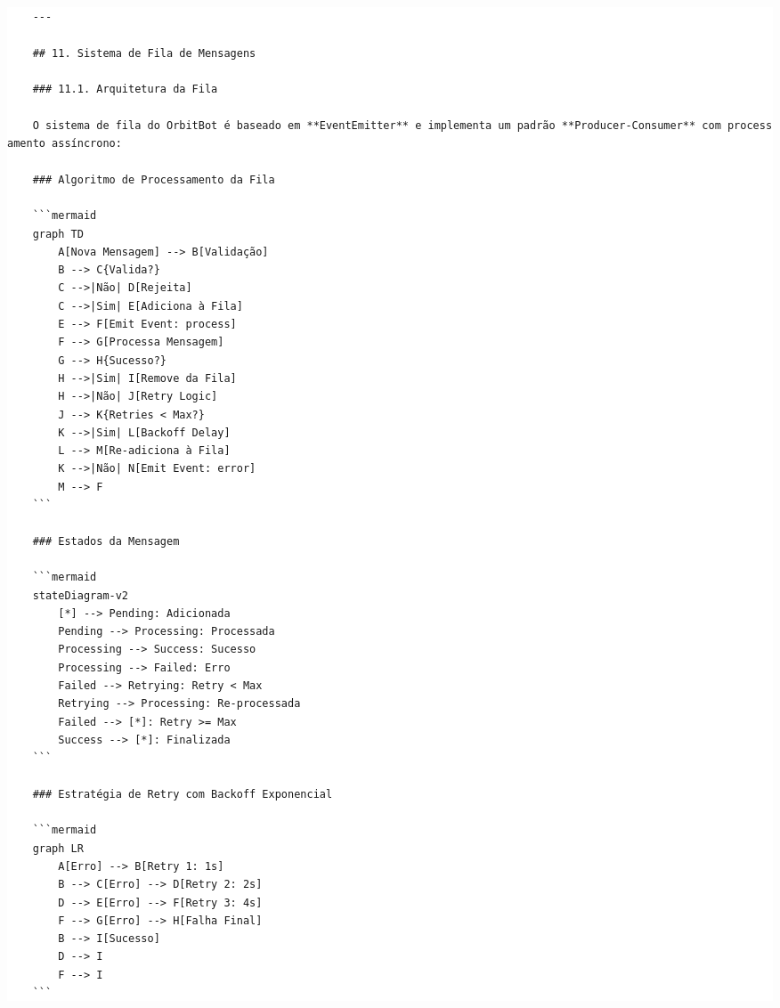         ---

        ## 11. Sistema de Fila de Mensagens

        ### 11.1. Arquitetura da Fila

        O sistema de fila do OrbitBot é baseado em **EventEmitter** e implementa um padrão **Producer-Consumer** com processamento assíncrono:

        ### Algoritmo de Processamento da Fila

        ```mermaid
        graph TD
            A[Nova Mensagem] --> B[Validação]
            B --> C{Valida?}
            C -->|Não| D[Rejeita]
            C -->|Sim| E[Adiciona à Fila]
            E --> F[Emit Event: process]
            F --> G[Processa Mensagem]
            G --> H{Sucesso?}
            H -->|Sim| I[Remove da Fila]
            H -->|Não| J[Retry Logic]
            J --> K{Retries < Max?}
            K -->|Sim| L[Backoff Delay]
            L --> M[Re-adiciona à Fila]
            K -->|Não| N[Emit Event: error]
            M --> F
        ```

        ### Estados da Mensagem

        ```mermaid
        stateDiagram-v2
            [*] --> Pending: Adicionada
            Pending --> Processing: Processada
            Processing --> Success: Sucesso
            Processing --> Failed: Erro
            Failed --> Retrying: Retry < Max
            Retrying --> Processing: Re-processada
            Failed --> [*]: Retry >= Max
            Success --> [*]: Finalizada
        ```

        ### Estratégia de Retry com Backoff Exponencial

        ```mermaid
        graph LR
            A[Erro] --> B[Retry 1: 1s]
            B --> C[Erro] --> D[Retry 2: 2s]
            D --> E[Erro] --> F[Retry 3: 4s]
            F --> G[Erro] --> H[Falha Final]
            B --> I[Sucesso]
            D --> I
            F --> I
        ```
